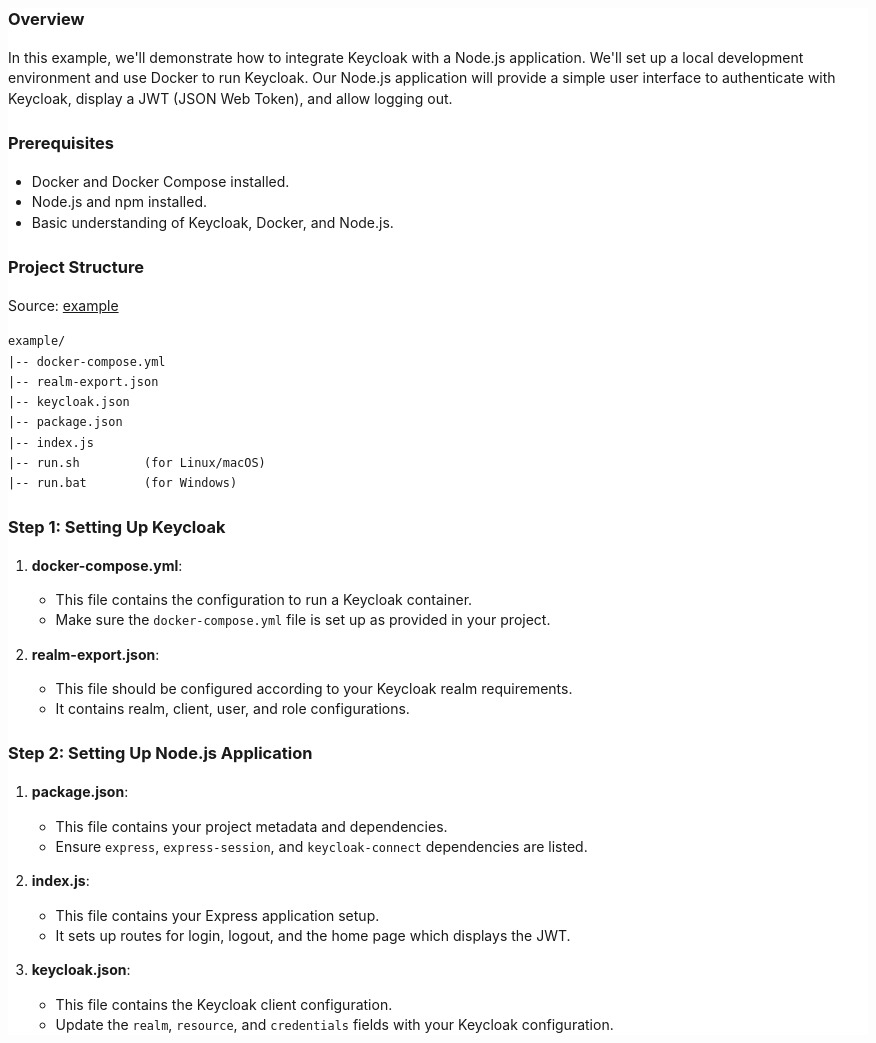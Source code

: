 ### Overview

In this example, we'll demonstrate how to integrate Keycloak with a Node.js application. We'll set up a local development environment and use Docker to run Keycloak. Our Node.js application will provide a simple user interface to authenticate with Keycloak, display a JWT (JSON Web Token), and allow logging out.

### Prerequisites

- Docker and Docker Compose installed.
- Node.js and npm installed.
- Basic understanding of Keycloak, Docker, and Node.js.

### Project Structure

Source: [example](https://github.com/Greengage-project/Documentation/tree/main/docs/examples/keycloak)

```
example/
|-- docker-compose.yml
|-- realm-export.json
|-- keycloak.json
|-- package.json
|-- index.js
|-- run.sh         (for Linux/macOS)
|-- run.bat        (for Windows)
```

### Step 1: Setting Up Keycloak

1. **docker-compose.yml**:

   - This file contains the configuration to run a Keycloak container.
   - Make sure the `docker-compose.yml` file is set up as provided in your project.

2. **realm-export.json**:
   - This file should be configured according to your Keycloak realm requirements.
   - It contains realm, client, user, and role configurations.

### Step 2: Setting Up Node.js Application

1. **package.json**:

   - This file contains your project metadata and dependencies.
   - Ensure `express`, `express-session`, and `keycloak-connect` dependencies are listed.

2. **index.js**:

   - This file contains your Express application setup.
   - It sets up routes for login, logout, and the home page which displays the JWT.

3. **keycloak.json**:

   - This file contains the Keycloak client configuration.
   - Update the `realm`, `resource`, and `credentials` fields with your Keycloak configuration.
